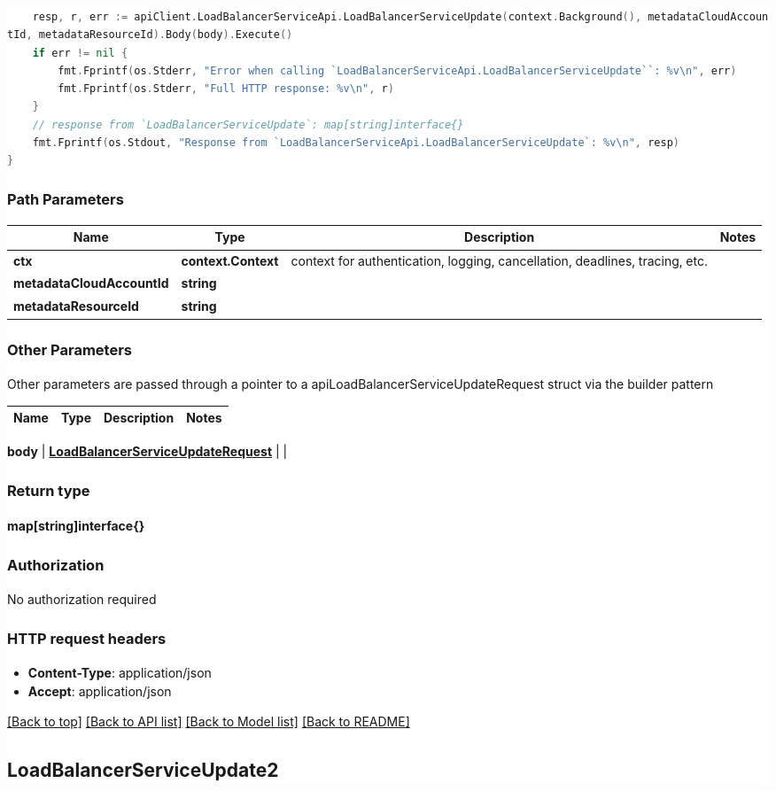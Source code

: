 ```go
    resp, r, err := apiClient.LoadBalancerServiceApi.LoadBalancerServiceUpdate(context.Background(), metadataCloudAccountId, metadataResourceId).Body(body).Execute()
    if err != nil {
        fmt.Fprintf(os.Stderr, "Error when calling `LoadBalancerServiceApi.LoadBalancerServiceUpdate``: %v\n", err)
        fmt.Fprintf(os.Stderr, "Full HTTP response: %v\n", r)
    }
    // response from `LoadBalancerServiceUpdate`: map[string]interface{}
    fmt.Fprintf(os.Stdout, "Response from `LoadBalancerServiceApi.LoadBalancerServiceUpdate`: %v\n", resp)
}
```

### Path Parameters


Name | Type | Description  | Notes
------------- | ------------- | ------------- | -------------
**ctx** | **context.Context** | context for authentication, logging, cancellation, deadlines, tracing, etc.
**metadataCloudAccountId** | **string** |  | 
**metadataResourceId** | **string** |  | 

### Other Parameters

Other parameters are passed through a pointer to a apiLoadBalancerServiceUpdateRequest struct via the builder pattern


Name | Type | Description  | Notes
------------- | ------------- | ------------- | -------------


 **body** | [**LoadBalancerServiceUpdateRequest**](LoadBalancerServiceUpdateRequest.md) |  | 

### Return type

**map[string]interface{}**

### Authorization

No authorization required

### HTTP request headers

- **Content-Type**: application/json
- **Accept**: application/json

[[Back to top]](#) [[Back to API list]](../README.md#documentation-for-api-endpoints)
[[Back to Model list]](../README.md#documentation-for-models)
[[Back to README]](../README.md)


## LoadBalancerServiceUpdate2
